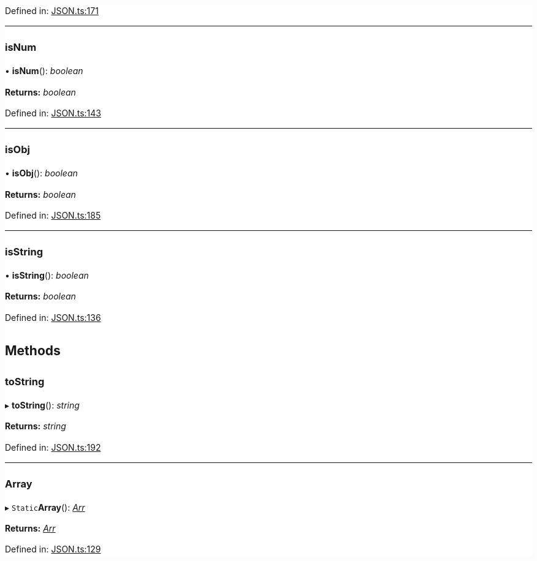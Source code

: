 Defined in: [JSON.ts:171](https://github.com/torch2424/assemblyscript-json/blob/d5af3b8/assembly/JSON.ts#L171)

___

### isNum

• **isNum**(): *boolean*

**Returns:** *boolean*

Defined in: [JSON.ts:143](https://github.com/torch2424/assemblyscript-json/blob/d5af3b8/assembly/JSON.ts#L143)

___

### isObj

• **isObj**(): *boolean*

**Returns:** *boolean*

Defined in: [JSON.ts:185](https://github.com/torch2424/assemblyscript-json/blob/d5af3b8/assembly/JSON.ts#L185)

___

### isString

• **isString**(): *boolean*

**Returns:** *boolean*

Defined in: [JSON.ts:136](https://github.com/torch2424/assemblyscript-json/blob/d5af3b8/assembly/JSON.ts#L136)

## Methods

### toString

▸ **toString**(): *string*

**Returns:** *string*

Defined in: [JSON.ts:192](https://github.com/torch2424/assemblyscript-json/blob/d5af3b8/assembly/JSON.ts#L192)

___

### Array

▸ `Static`**Array**(): [*Arr*](json.arr.md)

**Returns:** [*Arr*](json.arr.md)

Defined in: [JSON.ts:129](https://github.com/torch2424/assemblyscript-json/blob/d5af3b8/assembly/JSON.ts#L129)
